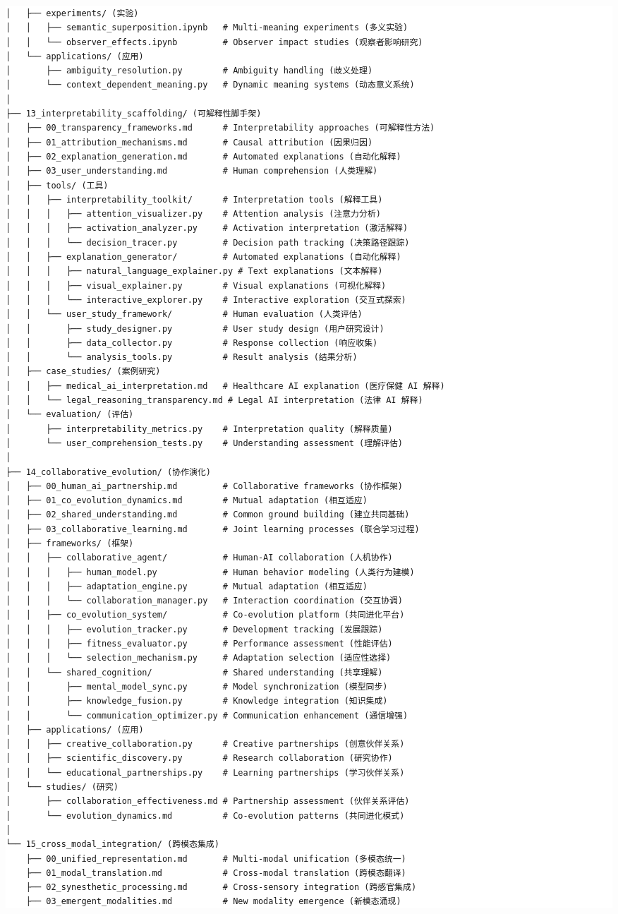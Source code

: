 ```
│   ├── experiments/ (实验)
│   │   ├── semantic_superposition.ipynb   # Multi-meaning experiments (多义实验)
│   │   └── observer_effects.ipynb         # Observer impact studies (观察者影响研究)
│   └── applications/ (应用)
│       ├── ambiguity_resolution.py        # Ambiguity handling (歧义处理)
│       └── context_dependent_meaning.py   # Dynamic meaning systems (动态意义系统)
│
├── 13_interpretability_scaffolding/ (可解释性脚手架)
│   ├── 00_transparency_frameworks.md      # Interpretability approaches (可解释性方法)
│   ├── 01_attribution_mechanisms.md       # Causal attribution (因果归因)
│   ├── 02_explanation_generation.md       # Automated explanations (自动化解释)
│   ├── 03_user_understanding.md           # Human comprehension (人类理解)
│   ├── tools/ (工具)
│   │   ├── interpretability_toolkit/      # Interpretation tools (解释工具)
│   │   │   ├── attention_visualizer.py    # Attention analysis (注意力分析)
│   │   │   ├── activation_analyzer.py     # Activation interpretation (激活解释)
│   │   │   └── decision_tracer.py         # Decision path tracking (决策路径跟踪)
│   │   ├── explanation_generator/         # Automated explanations (自动化解释)
│   │   │   ├── natural_language_explainer.py # Text explanations (文本解释)
│   │   │   ├── visual_explainer.py        # Visual explanations (可视化解释)
│   │   │   └── interactive_explorer.py    # Interactive exploration (交互式探索)
│   │   └── user_study_framework/          # Human evaluation (人类评估)
│   │       ├── study_designer.py          # User study design (用户研究设计)
│   │       ├── data_collector.py          # Response collection (响应收集)
│   │       └── analysis_tools.py          # Result analysis (结果分析)
│   ├── case_studies/ (案例研究)
│   │   ├── medical_ai_interpretation.md   # Healthcare AI explanation (医疗保健 AI 解释)
│   │   └── legal_reasoning_transparency.md # Legal AI interpretation (法律 AI 解释)
│   └── evaluation/ (评估)
│       ├── interpretability_metrics.py    # Interpretation quality (解释质量)
│       └── user_comprehension_tests.py    # Understanding assessment (理解评估)
│
├── 14_collaborative_evolution/ (协作演化)
│   ├── 00_human_ai_partnership.md         # Collaborative frameworks (协作框架)
│   ├── 01_co_evolution_dynamics.md        # Mutual adaptation (相互适应)
│   ├── 02_shared_understanding.md         # Common ground building (建立共同基础)
│   ├── 03_collaborative_learning.md       # Joint learning processes (联合学习过程)
│   ├── frameworks/ (框架)
│   │   ├── collaborative_agent/           # Human-AI collaboration (人机协作)
│   │   │   ├── human_model.py             # Human behavior modeling (人类行为建模)
│   │   │   ├── adaptation_engine.py       # Mutual adaptation (相互适应)
│   │   │   └── collaboration_manager.py   # Interaction coordination (交互协调)
│   │   ├── co_evolution_system/           # Co-evolution platform (共同进化平台)
│   │   │   ├── evolution_tracker.py       # Development tracking (发展跟踪)
│   │   │   ├── fitness_evaluator.py       # Performance assessment (性能评估)
│   │   │   └── selection_mechanism.py     # Adaptation selection (适应性选择)
│   │   └── shared_cognition/              # Shared understanding (共享理解)
│   │       ├── mental_model_sync.py       # Model synchronization (模型同步)
│   │       ├── knowledge_fusion.py        # Knowledge integration (知识集成)
│   │       └── communication_optimizer.py # Communication enhancement (通信增强)
│   ├── applications/ (应用)
│   │   ├── creative_collaboration.py      # Creative partnerships (创意伙伴关系)
│   │   ├── scientific_discovery.py        # Research collaboration (研究协作)
│   │   └── educational_partnerships.py    # Learning partnerships (学习伙伴关系)
│   └── studies/ (研究)
│       ├── collaboration_effectiveness.md # Partnership assessment (伙伴关系评估)
│       └── evolution_dynamics.md          # Co-evolution patterns (共同进化模式)
│
└── 15_cross_modal_integration/ (跨模态集成)
    ├── 00_unified_representation.md       # Multi-modal unification (多模态统一)
    ├── 01_modal_translation.md            # Cross-modal translation (跨模态翻译)
    ├── 02_synesthetic_processing.md       # Cross-sensory integration (跨感官集成)
    ├── 03_emergent_modalities.md          # New modality emergence (新模态涌现)
```